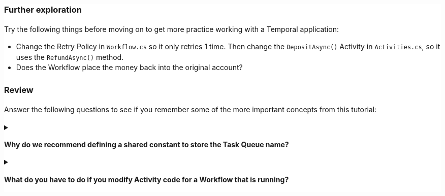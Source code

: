 
### Further exploration


Try the following things before moving on to get more practice working with a Temporal application:


- Change the Retry Policy in `Workflow.cs` so it only retries 1 time. Then change the `DepositAsync()` Activity in `Activities.cs`, so it uses the `RefundAsync()` method.
- Does the Workflow place the money back into the original account?


### Review


Answer the following questions to see if you remember some of the more important concepts from this tutorial:


<details><summary>




**Why do we recommend defining a shared constant to store the Task Queue name?**


</summary></details>


<details><summary>


**What do you have to do if you modify Activity code for a Workflow that is running?**


</summary></details>



